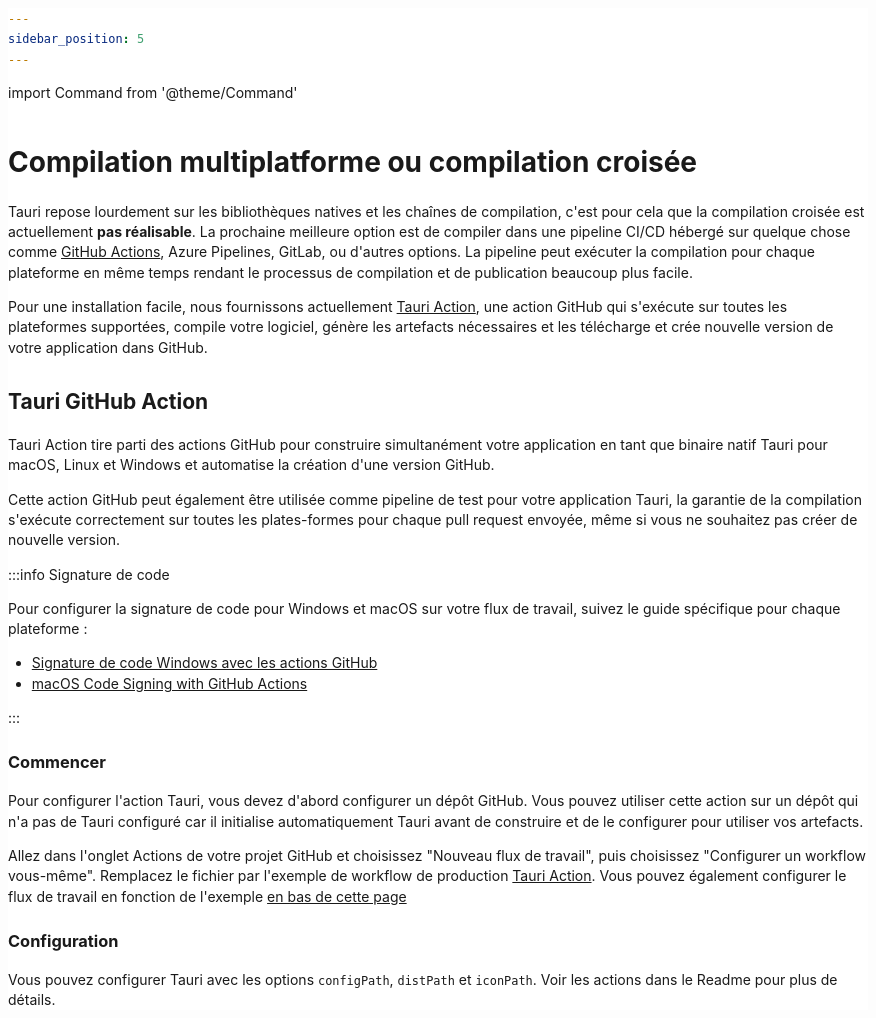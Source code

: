 ```yaml
---
sidebar_position: 5
---
```


import Command from '@theme/Command'

# Compilation multiplatforme ou compilation croisée

Tauri repose lourdement sur les bibliothèques natives et les chaînes de compilation, c'est pour cela que la compilation croisée est actuellement **pas réalisable**. La prochaine meilleure option est de compiler dans une pipeline CI/CD hébergé sur quelque chose comme [GitHub Actions][], Azure Pipelines, GitLab, ou d'autres options. La pipeline peut exécuter la compilation pour chaque plateforme en même temps rendant le processus de compilation et de publication beaucoup plus facile.

Pour une installation facile, nous fournissons actuellement [Tauri Action][], une action GitHub qui s'exécute sur toutes les plateformes supportées, compile votre logiciel, génère les artefacts nécessaires et les télécharge et crée nouvelle version de votre application dans GitHub.

## Tauri GitHub Action

Tauri Action tire parti des actions GitHub pour construire simultanément votre application en tant que binaire natif Tauri pour macOS, Linux et Windows et automatise la création d'une version GitHub.

Cette action GitHub peut également être utilisée comme pipeline de test pour votre application Tauri, la garantie de la compilation s'exécute correctement sur toutes les plates-formes pour chaque pull request envoyée, même si vous ne souhaitez pas créer de nouvelle version.

:::info Signature de code

Pour configurer la signature de code pour Windows et macOS sur votre flux de travail, suivez le guide spécifique pour chaque plateforme :

- [Signature de code Windows avec les actions GitHub][]
- [macOS Code Signing with GitHub Actions][]

:::

### Commencer

Pour configurer l'action Tauri, vous devez d'abord configurer un dépôt GitHub. Vous pouvez utiliser cette action sur un dépôt qui n'a pas de Tauri configuré car il initialise automatiquement Tauri avant de construire et de le configurer pour utiliser vos artefacts.

Allez dans l'onglet Actions de votre projet GitHub et choisissez "Nouveau flux de travail", puis choisissez "Configurer un workflow vous-même". Remplacez le fichier par l'exemple de workflow de production [Tauri Action][]. Vous pouvez également configurer le flux de travail en fonction de l'exemple [en bas de cette page](#example-workflow)

### Configuration

Vous pouvez configurer Tauri avec les options `configPath`, `distPath` et `iconPath`. Voir les actions dans le Readme pour plus de détails.


[Tauri Action]: https://github.com/tauri-apps/tauri-action
[Tauri Action]: https://github.com/tauri-apps/tauri-action#creating-a-release-and-uploading-the-tauri-bundles
[GitHub Actions]: https://docs.github.com/en/actions
[github actions]: https://docs.github.com/en/actions
[usage limits billing and administration]: https://docs.github.com/en/actions/learn-github-actions/usage-limits-billing-and-administration
[tauri-svelte-template]: https://github.com/probablykasper/tauri-svelte-template
[Signature de code Windows avec les actions GitHub]: ../distribution/sign-windows.md#bonus-sign-your-application-with-github-actions
[macOS Code Signing with GitHub Actions]: ../distribution/sign-macos.md#example
[NSIS]: https://nsis.sourceforge.io/Main_Page
[dependency update guide]: ../development/updating-dependencies
[Homebrew]: https://brew.sh/
[xwin]: https://github.com/Jake-Shadle/xwin